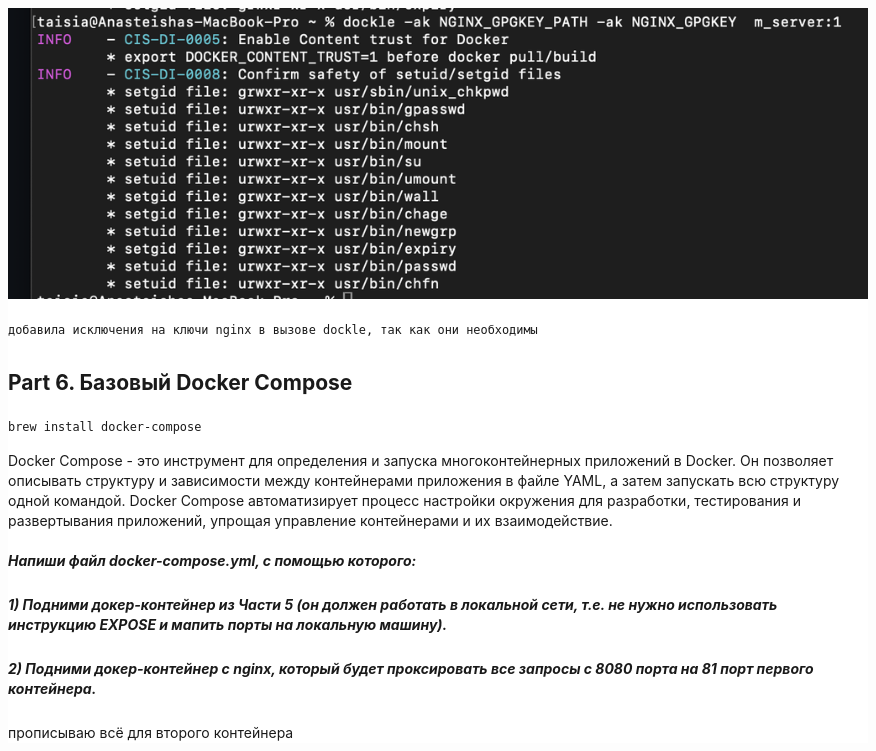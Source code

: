 ![Alt text](<pic/44.png>)

    добавила исключения на ключи nginx в вызове dockle, так как они необходимы


## Part 6. Базовый Docker Compose

    brew install docker-compose

Docker Compose - это инструмент для определения и запуска многоконтейнерных приложений в Docker. Он позволяет описывать структуру и зависимости между контейнерами приложения в файле YAML, а затем запускать всю структуру одной командой. Docker Compose автоматизирует процесс настройки окружения для разработки, тестирования и развертывания приложений, упрощая управление контейнерами и их взаимодействие.

##### Напиши файл docker-compose.yml, с помощью которого:

##### 1) Подними докер-контейнер из Части 5 (он должен работать в локальной сети, т.е. не нужно использовать инструкцию EXPOSE и мапить порты на локальную машину).

##### 2) Подними докер-контейнер с nginx, который будет проксировать все запросы с 8080 порта на 81 порт первого контейнера.

прописываю всё для второго контейнера
